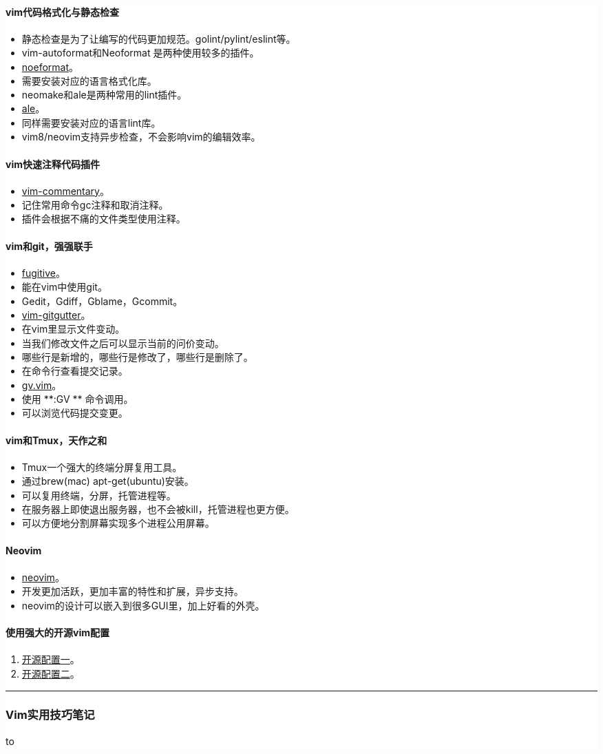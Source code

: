 #### vim代码格式化与静态检查

* 静态检查是为了让编写的代码更加规范。golint/pylint/eslint等。
* vim-autoformat和Neoformat 是两种使用较多的插件。
* [noeformat](https://github.com/sbdchd/neoformat)。
* 需要安装对应的语言格式化库。
* neomake和ale是两种常用的lint插件。
* [ale](https://github.com/w0rp/ale)。
* 同样需要安装对应的语言lint库。
* vim8/neovim支持异步检查，不会影响vim的编辑效率。

#### vim快速注释代码插件

* [vim-commentary](https://github.com/tpope/vim-commentary)。
* 记住常用命令gc注释和取消注释。
* 插件会根据不痛的文件类型使用注释。

#### vim和git，强强联手

* [fugitive](https://github.com/tpope/vim-fugitive)。
* 能在vim中使用git。
* Gedit，Gdiff，Gblame，Gcommit。
* [vim-gitgutter](https://github.com/airblade/vim-gitgutter)。
* 在vim里显示文件变动。
* 当我们修改文件之后可以显示当前的问价变动。
* 哪些行是新增的，哪些行是修改了，哪些行是删除了。
* 在命令行查看提交记录。
* [gv.vim](https://github.com/junegunn/gv.vim)。
* 使用 **:GV ** 命令调用。
* 可以浏览代码提交变更。

#### vim和Tmux，天作之和

* Tmux一个强大的终端分屏复用工具。
* 通过brew(mac) apt-get(ubuntu)安装。
* 可以复用终端，分屏，托管进程等。
* 在服务器上即使退出服务器，也不会被kill，托管进程也更方便。
* 可以方便地分割屏幕实现多个进程公用屏幕。

#### Neovim

* [neovim](https://neovim.io)。
* 开发更加活跃，更加丰富的特性和扩展，异步支持。
* neovim的设计可以嵌入到很多GUI里，加上好看的外壳。

#### 使用强大的开源vim配置

1. [开源配置一](https://github.com/SpaceVim/SpaceVim)。
2. [开源配置二](http://github.com/PegasusWang/vim-config)。

***

### Vim实用技巧笔记

















to